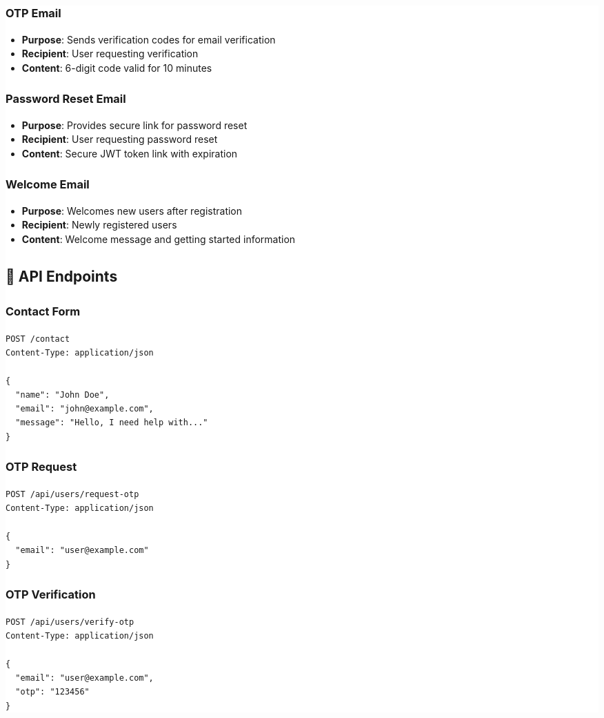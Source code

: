 ### OTP Email
- **Purpose**: Sends verification codes for email verification
- **Recipient**: User requesting verification
- **Content**: 6-digit code valid for 10 minutes

### Password Reset Email
- **Purpose**: Provides secure link for password reset
- **Recipient**: User requesting password reset
- **Content**: Secure JWT token link with expiration

### Welcome Email
- **Purpose**: Welcomes new users after registration
- **Recipient**: Newly registered users
- **Content**: Welcome message and getting started information

## 🔧 API Endpoints

### Contact Form
```
POST /contact
Content-Type: application/json

{
  "name": "John Doe",
  "email": "john@example.com",
  "message": "Hello, I need help with..."
}
```

### OTP Request
```
POST /api/users/request-otp
Content-Type: application/json

{
  "email": "user@example.com"
}
```

### OTP Verification
```
POST /api/users/verify-otp
Content-Type: application/json

{
  "email": "user@example.com",
  "otp": "123456"
}
```
